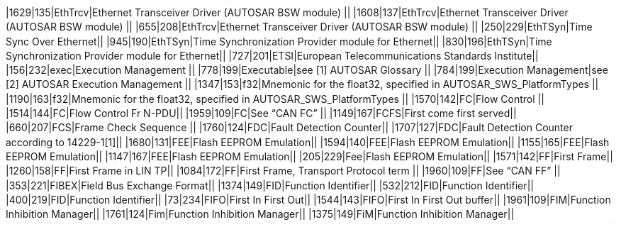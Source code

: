 |1629|135|EthTrcv|Ethernet Transceiver Driver (AUTOSAR BSW module) ||
|1608|137|EthTrcv|Ethernet Transceiver Driver (AUTOSAR BSW module) ||
|655|208|EthTrcv|Ethernet Transceiver Driver (AUTOSAR BSW module) ||
|250|229|EthTSyn|Time Sync Over Ethernet||
|945|190|EthTSyn|Time Synchronization Provider module for Ethernet||
|830|196|EthTSyn|Time Synchronization Provider module for Ethernet||
|727|201|ETSI|European Telecommunications Standards Institute||
|156|232|exec|Execution Management ||
|778|199|Executable|see [1] AUTOSAR Glossary ||
|784|199|Execution Management|see [2] AUTOSAR Execution Management ||
|1347|153|f32|Mnemonic for the float32, specified in AUTOSAR_SWS_PlatformTypes ||
|1190|163|f32|Mnemonic for the float32, specified in AUTOSAR_SWS_PlatformTypes ||
|1570|142|FC|Flow Control ||
|1514|144|FC|Flow Control Fr N-PDU||
|1959|109|FC|See “CAN FC” ||
|1149|167|FCFS|First come first served||
|660|207|FCS|Frame Check Sequence ||
|1760|124|FDC|Fault Detection Counter||
|1707|127|FDC|Fault Detection Counter according to 14229-1[1]||
|1680|131|FEE|Flash EEPROM Emulation||
|1594|140|FEE|Flash EEPROM Emulation||
|1155|165|FEE|Flash EEPROM Emulation||
|1147|167|FEE|Flash EEPROM Emulation||
|205|229|Fee|Flash EEPROM Emulation||
|1571|142|FF|First Frame||
|1260|158|FF|First Frame in LIN TP||
|1084|172|FF|First Frame, Transport Protocol term ||
|1960|109|FF|See “CAN FF” ||
|353|221|FIBEX|Field Bus Exchange Format||
|1374|149|FID|Function Identifier||
|532|212|FID|Function Identifier||
|400|219|FID|Function Identifier||
|73|234|FIFO|First In First Out||
|1544|143|FIFO|First In First Out buffer||
|1961|109|FIM|Function Inhibition Manager||
|1761|124|Fim|Function Inhibition Manager||
|1375|149|FiM|Function Inhibition Manager||